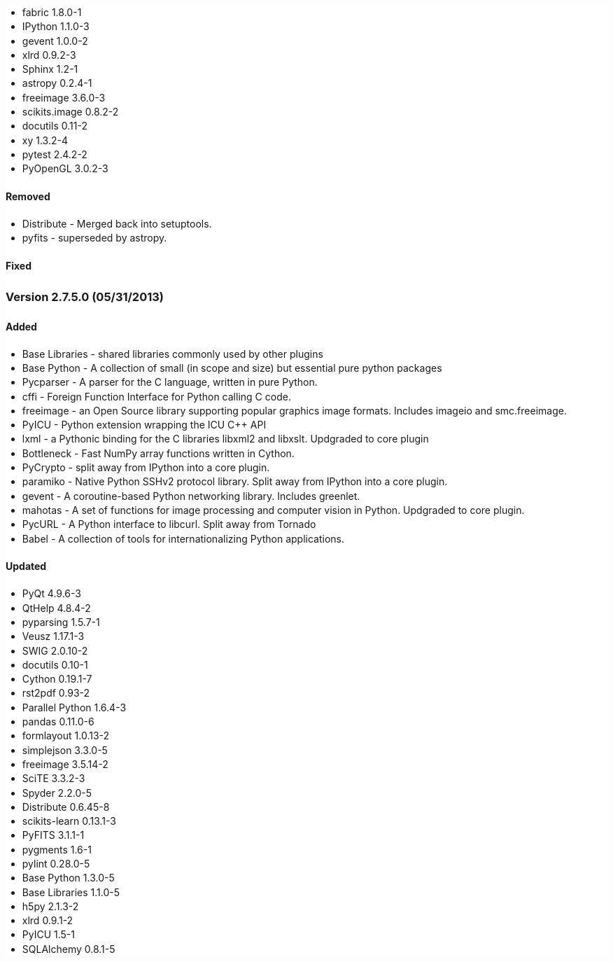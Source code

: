   * fabric 1.8.0-1
  * IPython 1.1.0-3
  * gevent 1.0.0-2
  * xlrd 0.9.2-3
  * Sphinx 1.2-1
  * astropy 0.2.4-1
  * freeimage 3.6.0-3
  * scikits.image 0.8.2-2
  * docutils 0.11-2
  * xy 1.3.2-4
  * pytest 2.4.2-2
  * PyOpenGL 3.0.2-3
#### Removed
  * Distribute - Merged back into setuptools.
  * pyfits - superseded by astropy.
#### Fixed
### Version 2.7.5.0 (05/31/2013)
#### Added
  * Base Libraries - shared libraries commonly used by other plugins
  * Base Python - A collection of small (in scope and size) but essential pure python packages
  * Pycparser - A parser for the C language, written in pure Python.
  * cffi - Foreign Function Interface for Python calling C code.
  * freeimage - an Open Source library supporting popular graphics image formats. Includes imageio and smc.freeimage.
  * PyICU - Python extension wrapping the ICU C++ API
  * lxml - a Pythonic binding for the C libraries libxml2 and libxslt. Updgraded to core plugin
  * Bottleneck - Fast NumPy array functions written in Cython.
  * PyCrypto - split away from IPython into a core plugin.
  * paramiko - Native Python SSHv2 protocol library. Split away from IPython into a core plugin.
  * gevent - A coroutine-based Python networking library. Includes greenlet.
  * mahotas - A set of functions for image processing and computer vision in Python. Updgraded to core plugin.
  * PycURL - A Python interface to libcurl. Split away from Tornado
  * Babel - A collection of tools for internationalizing Python applications.
#### Updated
  * PyQt 4.9.6-3
  * QtHelp 4.8.4-2
  * pyparsing 1.5.7-1
  * Veusz 1.17.1-3
  * SWIG 2.0.10-2
  * docutils 0.10-1
  * Cython 0.19.1-7
  * rst2pdf 0.93-2
  * Parallel Python 1.6.4-3
  * pandas 0.11.0-6
  * formlayout 1.0.13-2
  * simplejson 3.3.0-5
  * freeimage 3.5.14-2
  * SciTE 3.3.2-3
  * Spyder 2.2.0-5
  * Distribute 0.6.45-8
  * scikits-learn 0.13.1-3
  * PyFITS 3.1.1-1
  * pygments 1.6-1
  * pylint 0.28.0-5
  * Base Python 1.3.0-5
  * Base Libraries 1.1.0-5
  * h5py 2.1.3-2
  * xlrd 0.9.1-2
  * PyICU 1.5-1
  * SQLAlchemy 0.8.1-5
